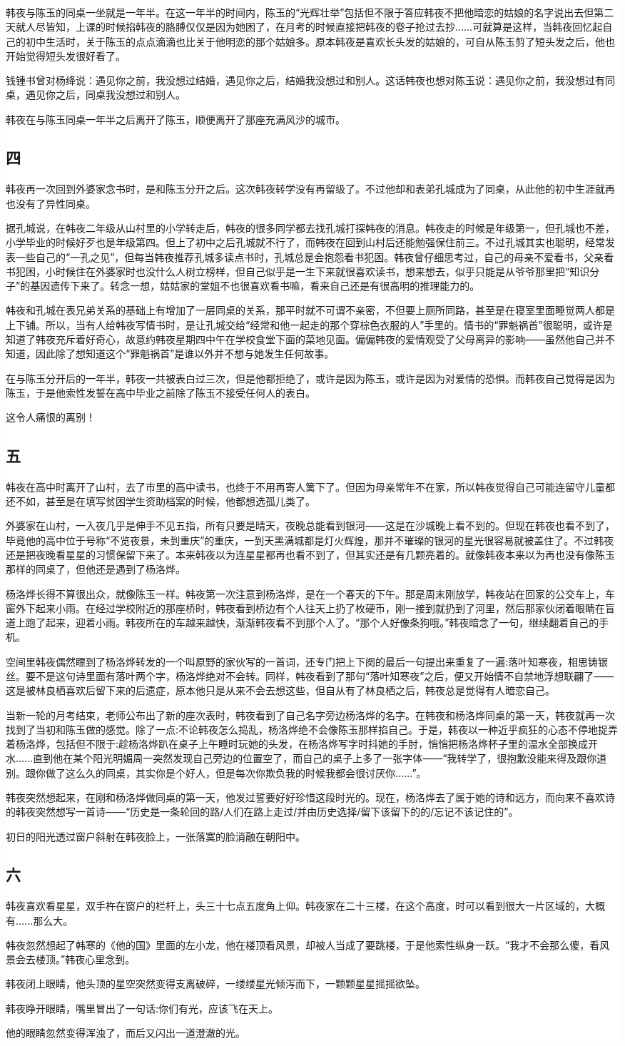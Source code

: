 韩夜与陈玉的同桌一坐就是一年半。在这一年半的时间内，陈玉的“光辉壮举”包括但不限于答应韩夜不把他暗恋的姑娘的名字说出去但第二天就人尽皆知，上课的时候掐韩夜的胳膊仅仅是因为她困了，在月考的时候直接把韩夜的卷子抢过去抄……可就算是这样，当韩夜回忆起自己的初中生活时，关于陈玉的点点滴滴也比关于他明恋的那个姑娘多。原本韩夜是喜欢长头发的姑娘的，可自从陈玉剪了短头发之后，他也开始觉得短头发很好看了。

钱锺书曾对杨绛说：遇见你之前，我没想过结婚，遇见你之后，结婚我没想过和别人。这话韩夜也想对陈玉说：遇见你之前，我没想过有同桌，遇见你之后，同桌我没想过和别人。

韩夜在与陈玉同桌一年半之后离开了陈玉，顺便离开了那座充满风沙的城市。

## 四

韩夜再一次回到外婆家念书时，是和陈玉分开之后。这次韩夜转学没有再留级了。不过他却和表弟孔城成为了同桌，从此他的初中生涯就再也没有了异性同桌。

据孔城说，在韩夜二年级从山村里的小学转走后，韩夜的很多同学都去找孔城打探韩夜的消息。韩夜走的时候是年级第一，但孔城也不差，小学毕业的时候好歹也是年级第四。但上了初中之后孔城就不行了，而韩夜在回到山村后还能勉强保住前三。不过孔城其实也聪明，经常发表一些自己的“一孔之见”，但每当韩夜推荐孔城多读点书时，孔城总是会抱怨看书犯困。韩夜曾仔细思考过，自己的母亲不爱看书，父亲看书犯困，小时候住在外婆家时也没什么人树立榜样，但自己似乎是一生下来就很喜欢读书，想来想去，似乎只能是从爷爷那里把“知识分子”的基因遗传下来了。转念一想，姑姑家的堂姐不也很喜欢看书嘛，看来自己还是有很高明的推理能力的。

韩夜和孔城在表兄弟关系的基础上有增加了一层同桌的关系，那平时就不可谓不亲密，不但要上厕所同路，甚至是在寝室里面睡觉两人都是上下铺。所以，当有人给韩夜写情书时，是让孔城交给“经常和他一起走的那个穿棕色衣服的人”手里的。情书的“罪魁祸首”很聪明，或许是知道了韩夜充斥着好奇心，故意约韩夜星期四中午在学校食堂下面的菜地见面。偏偏韩夜的爱情观受了父母离异的影响——虽然他自己并不知道，因此除了想知道这个“罪魁祸首”是谁以外并不想与她发生任何故事。

在与陈玉分开后的一年半，韩夜一共被表白过三次，但是他都拒绝了，或许是因为陈玉，或许是因为对爱情的恐惧。而韩夜自己觉得是因为陈玉，于是他索性发誓在高中毕业之前除了陈玉不接受任何人的表白。

这令人痛恨的离别！

## 五

韩夜在高中时离开了山村，去了市里的高中读书，也终于不用再寄人篱下了。但因为母亲常年不在家，所以韩夜觉得自己可能连留守儿童都还不如，甚至是在填写贫困学生资助档案的时候，他都想选孤儿类了。

外婆家在山村，一入夜几乎是伸手不见五指，所有只要是晴天，夜晚总能看到银河——这是在沙城晚上看不到的。但现在韩夜也看不到了，毕竟他的高中位于号称“不览夜景，未到重庆”的重庆，一到天黑满城都是灯火辉煌，那并不璀璨的银河的星光很容易就被盖住了。不过韩夜还是把夜晚看星星的习惯保留下来了。本来韩夜以为连星星都再也看不到了，但其实还是有几颗亮着的。就像韩夜本来以为再也没有像陈玉那样的同桌了，但他还是遇到了杨洛烨。

杨洛烨长得不算很出众，就像陈玉一样。韩夜第一次注意到杨洛烨，是在一个春天的下午。那是周末刚放学，韩夜站在回家的公交车上，车窗外下起来小雨。在经过学校附近的那座桥时，韩夜看到桥边有个人往天上扔了枚硬币，刚一接到就扔到了河里，然后那家伙闭着眼睛在盲道上跑了起来，迎着小雨。韩夜所在的车越来越快，渐渐韩夜看不到那个人了。“那个人好像条狗哦。”韩夜暗念了一句，继续翻着自己的手机。

空间里韩夜偶然瞟到了杨洛烨转发的一个叫原野的家伙写的一首词，还专门把上下阕的最后一句提出来重复了一遍:落叶知寒夜，相思铸银丝。要不是这句诗里面有落叶两个字，杨洛烨绝对不会转。同样，韩夜看到了那句“落叶知寒夜”之后，便又开始情不自禁地浮想联翩了——这是被林良栖喜欢后留下来的后遗症，原本他只是从来不会去想这些，但自从有了林良栖之后，韩夜总是觉得有人暗恋自己。

当新一轮的月考结束，老师公布出了新的座次表时，韩夜看到了自己名字旁边杨洛烨的名字。在韩夜和杨洛烨同桌的第一天，韩夜就再一次找到了当初和陈玉做的感觉。除了一点:不论韩夜怎么捣乱，杨洛烨绝不会像陈玉那样掐自己。于是，韩夜以一种近乎疯狂的心态不停地捉弄着杨洛烨，包括但不限于:趁杨洛烨趴在桌子上午睡时玩她的头发，在杨洛烨写字时抖她的手肘，悄悄把杨洛烨杯子里的温水全部换成开水……直到他在某个阳光明媚周一突然发现自己旁边的位置空了，而自己的桌子上多了一张字体——“我转学了，很抱歉没能来得及跟你道别。跟你做了这么久的同桌，其实你是个好人，但是每次你欺负我的时候我都会很讨厌你……”。

韩夜突然想起来，在刚和杨洛烨做同桌的第一天，他发过誓要好好珍惜这段时光的。现在，杨洛烨去了属于她的诗和远方，而向来不喜欢诗的韩夜突然想写一首诗——“历史是一条轮回的路/人们在路上走过/并由历史选择/留下该留下的的/忘记不该记住的”。

初日的阳光透过窗户斜射在韩夜脸上，一张落寞的脸消融在朝阳中。

## 六

韩夜喜欢看星星，双手杵在窗户的栏杆上，头三十七点五度角上仰。韩夜家在二十三楼，在这个高度，时可以看到很大一片区域的，大概有……那么大。

韩夜忽然想起了韩寒的《他的国》里面的左小龙，他在楼顶看风景，却被人当成了要跳楼，于是他索性纵身一跃。“我才不会那么傻，看风景会去楼顶。”韩夜心里念到。

韩夜闭上眼睛，他头顶的星空突然变得支离破碎，一缕缕星光倾泻而下，一颗颗星星摇摇欲坠。

韩夜睁开眼睛，嘴里冒出了一句话:你们有光，应该飞在天上。

他的眼睛忽然变得浑浊了，而后又闪出一道澄澈的光。
